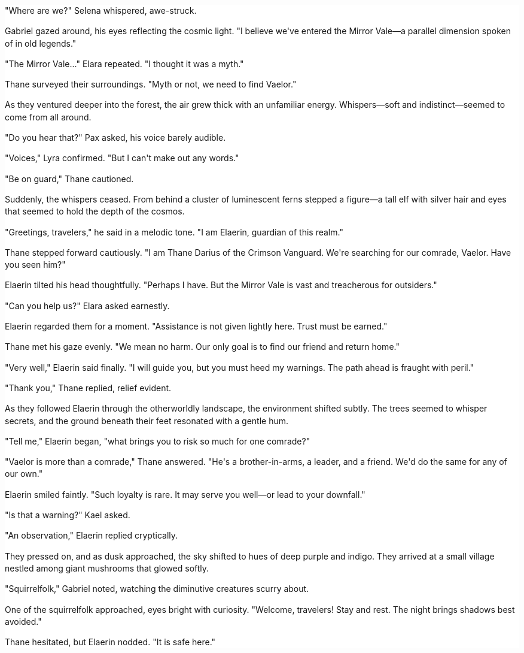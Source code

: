 "Where are we?" Selena whispered, awe-struck.

Gabriel gazed around, his eyes reflecting the cosmic light. "I believe we've entered the Mirror Vale—a parallel dimension spoken of in old legends."

"The Mirror Vale..." Elara repeated. "I thought it was a myth."

Thane surveyed their surroundings. "Myth or not, we need to find Vaelor."

As they ventured deeper into the forest, the air grew thick with an unfamiliar energy. Whispers—soft and indistinct—seemed to come from all around.

"Do you hear that?" Pax asked, his voice barely audible.

"Voices," Lyra confirmed. "But I can't make out any words."

"Be on guard," Thane cautioned.

Suddenly, the whispers ceased. From behind a cluster of luminescent ferns stepped a figure—a tall elf with silver hair and eyes that seemed to hold the depth of the cosmos.

"Greetings, travelers," he said in a melodic tone. "I am Elaerin, guardian of this realm."

Thane stepped forward cautiously. "I am Thane Darius of the Crimson Vanguard. We're searching for our comrade, Vaelor. Have you seen him?"

Elaerin tilted his head thoughtfully. "Perhaps I have. But the Mirror Vale is vast and treacherous for outsiders."

"Can you help us?" Elara asked earnestly.

Elaerin regarded them for a moment. "Assistance is not given lightly here. Trust must be earned."

Thane met his gaze evenly. "We mean no harm. Our only goal is to find our friend and return home."

"Very well," Elaerin said finally. "I will guide you, but you must heed my warnings. The path ahead is fraught with peril."

"Thank you," Thane replied, relief evident.

As they followed Elaerin through the otherworldly landscape, the environment shifted subtly. The trees seemed to whisper secrets, and the ground beneath their feet resonated with a gentle hum.

"Tell me," Elaerin began, "what brings you to risk so much for one comrade?"

"Vaelor is more than a comrade," Thane answered. "He's a brother-in-arms, a leader, and a friend. We'd do the same for any of our own."

Elaerin smiled faintly. "Such loyalty is rare. It may serve you well—or lead to your downfall."

"Is that a warning?" Kael asked.

"An observation," Elaerin replied cryptically.

They pressed on, and as dusk approached, the sky shifted to hues of deep purple and indigo. They arrived at a small village nestled among giant mushrooms that glowed softly.

"Squirrelfolk," Gabriel noted, watching the diminutive creatures scurry about.

One of the squirrelfolk approached, eyes bright with curiosity. "Welcome, travelers! Stay and rest. The night brings shadows best avoided."

Thane hesitated, but Elaerin nodded. "It is safe here."
